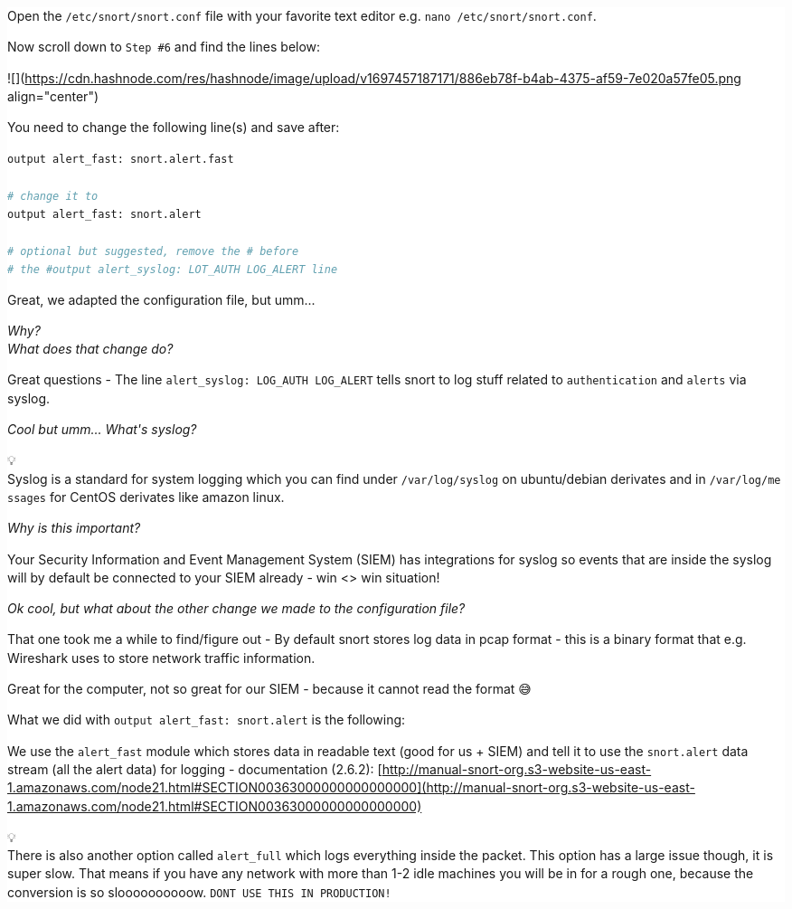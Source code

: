 Open the `/etc/snort/snort.conf` file with your favorite text editor e.g. `nano /etc/snort/snort.conf`.

Now scroll down to `Step #6` and find the lines below:

![](https://cdn.hashnode.com/res/hashnode/image/upload/v1697457187171/886eb78f-b4ab-4375-af59-7e020a57fe05.png align="center")

You need to change the following line(s) and save after:

```bash
output alert_fast: snort.alert.fast

# change it to
output alert_fast: snort.alert

# optional but suggested, remove the # before 
# the #output alert_syslog: LOT_AUTH LOG_ALERT line
```

Great, we adapted the configuration file, but umm...

*Why?*  
*What does that change do?*

Great questions - The line `alert_syslog: LOG_AUTH LOG_ALERT` tells snort to log stuff related to `authentication` and `alerts` via syslog.

*Cool but umm... What's syslog?*

<div data-node-type="callout">
<div data-node-type="callout-emoji">💡</div>
<div data-node-type="callout-text">Syslog is a standard for system logging which you can find under <code>/var/log/syslog</code> on ubuntu/debian derivates and in <code>/var/log/messages</code> for CentOS derivates like amazon linux.</div>
</div>

*Why is this important?*

Your Security Information and Event Management System (SIEM) has integrations for syslog so events that are inside the syslog will by default be connected to your SIEM already - win &lt;&gt; win situation!

*Ok cool, but what about the other change we made to the configuration file?*

That one took me a while to find/figure out - By default snort stores log data in pcap format - this is a binary format that e.g. Wireshark uses to store network traffic information.

Great for the computer, not so great for our SIEM - because it cannot read the format 😅

What we did with `output alert_fast: snort.alert` is the following:

We use the `alert_fast` module which stores data in readable text (good for us + SIEM) and tell it to use the `snort.alert` data stream (all the alert data) for logging - documentation (2.6.2): [http://manual-snort-org.s3-website-us-east-1.amazonaws.com/node21.html#SECTION00363000000000000000](http://manual-snort-org.s3-website-us-east-1.amazonaws.com/node21.html#SECTION00363000000000000000)

<div data-node-type="callout">
<div data-node-type="callout-emoji">💡</div>
<div data-node-type="callout-text">There is also another option called <code>alert_full</code> which logs everything inside the packet. This option has a large issue though, it is super slow. That means if you have any network with more than 1-2 idle machines you will be in for a rough one, because the conversion is so sloooooooooow. <code>DONT USE THIS IN PRODUCTION!</code></div>
</div>

